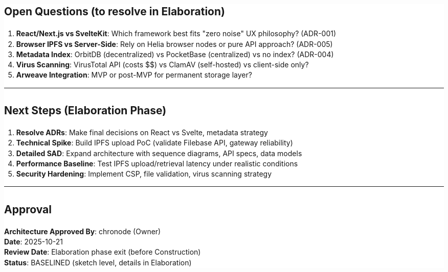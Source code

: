 ## Open Questions (to resolve in Elaboration)

1. **React/Next.js vs SvelteKit**: Which framework best fits "zero noise" UX philosophy? (ADR-001)
2. **Browser IPFS vs Server-Side**: Rely on Helia browser nodes or pure API approach? (ADR-005)
3. **Metadata Index**: OrbitDB (decentralized) vs PocketBase (centralized) vs no index? (ADR-004)
4. **Virus Scanning**: VirusTotal API (costs $$) vs ClamAV (self-hosted) vs client-side only?
5. **Arweave Integration**: MVP or post-MVP for permanent storage layer?

---

## Next Steps (Elaboration Phase)

1. **Resolve ADRs**: Make final decisions on React vs Svelte, metadata strategy
2. **Technical Spike**: Build IPFS upload PoC (validate Filebase API, gateway reliability)
3. **Detailed SAD**: Expand architecture with sequence diagrams, API specs, data models
4. **Performance Baseline**: Test IPFS upload/retrieval latency under realistic conditions
5. **Security Hardening**: Implement CSP, file validation, virus scanning strategy

---

## Approval

**Architecture Approved By**: chronode (Owner)  
**Date**: 2025-10-21  
**Review Date**: Elaboration phase exit (before Construction)  
**Status**: BASELINED (sketch level, details in Elaboration)
